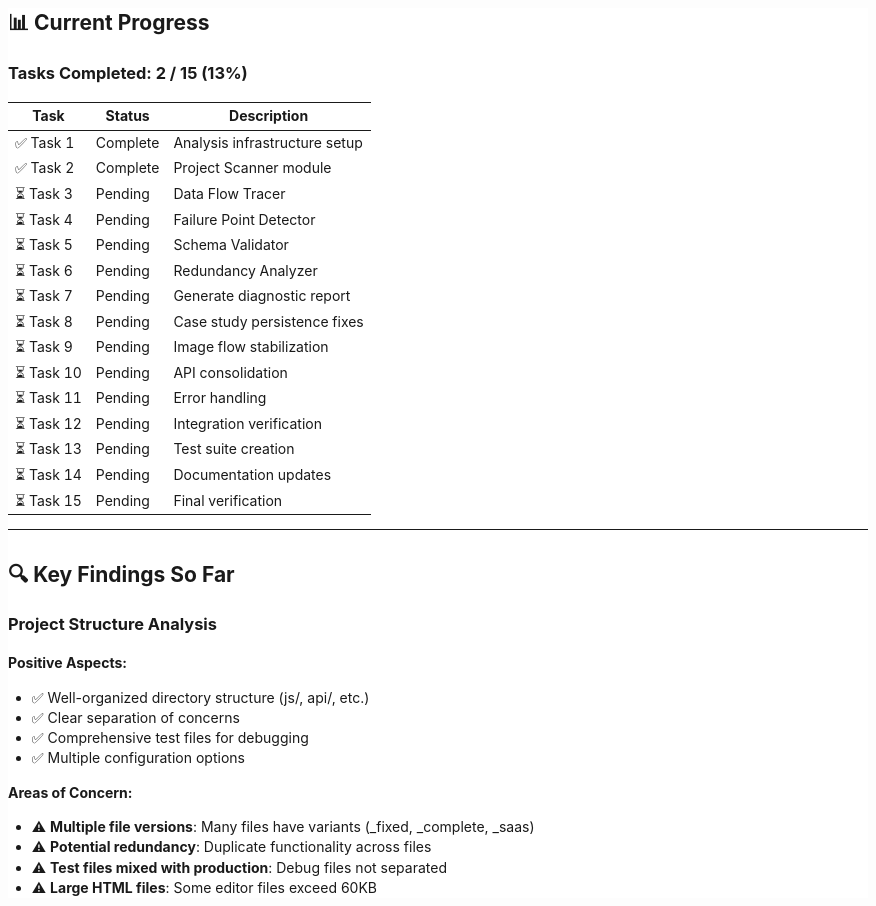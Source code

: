 
## 📊 Current Progress

### Tasks Completed: 2 / 15 (13%)

| Task | Status | Description |
|------|--------|-------------|
| ✅ Task 1 | Complete | Analysis infrastructure setup |
| ✅ Task 2 | Complete | Project Scanner module |
| ⏳ Task 3 | Pending | Data Flow Tracer |
| ⏳ Task 4 | Pending | Failure Point Detector |
| ⏳ Task 5 | Pending | Schema Validator |
| ⏳ Task 6 | Pending | Redundancy Analyzer |
| ⏳ Task 7 | Pending | Generate diagnostic report |
| ⏳ Task 8 | Pending | Case study persistence fixes |
| ⏳ Task 9 | Pending | Image flow stabilization |
| ⏳ Task 10 | Pending | API consolidation |
| ⏳ Task 11 | Pending | Error handling |
| ⏳ Task 12 | Pending | Integration verification |
| ⏳ Task 13 | Pending | Test suite creation |
| ⏳ Task 14 | Pending | Documentation updates |
| ⏳ Task 15 | Pending | Final verification |

---

## 🔍 Key Findings So Far

### Project Structure Analysis

**Positive Aspects:**
- ✅ Well-organized directory structure (js/, api/, etc.)
- ✅ Clear separation of concerns
- ✅ Comprehensive test files for debugging
- ✅ Multiple configuration options

**Areas of Concern:**
- ⚠️ **Multiple file versions**: Many files have variants (_fixed, _complete, _saas)
- ⚠️ **Potential redundancy**: Duplicate functionality across files
- ⚠️ **Test files mixed with production**: Debug files not separated
- ⚠️ **Large HTML files**: Some editor files exceed 60KB
